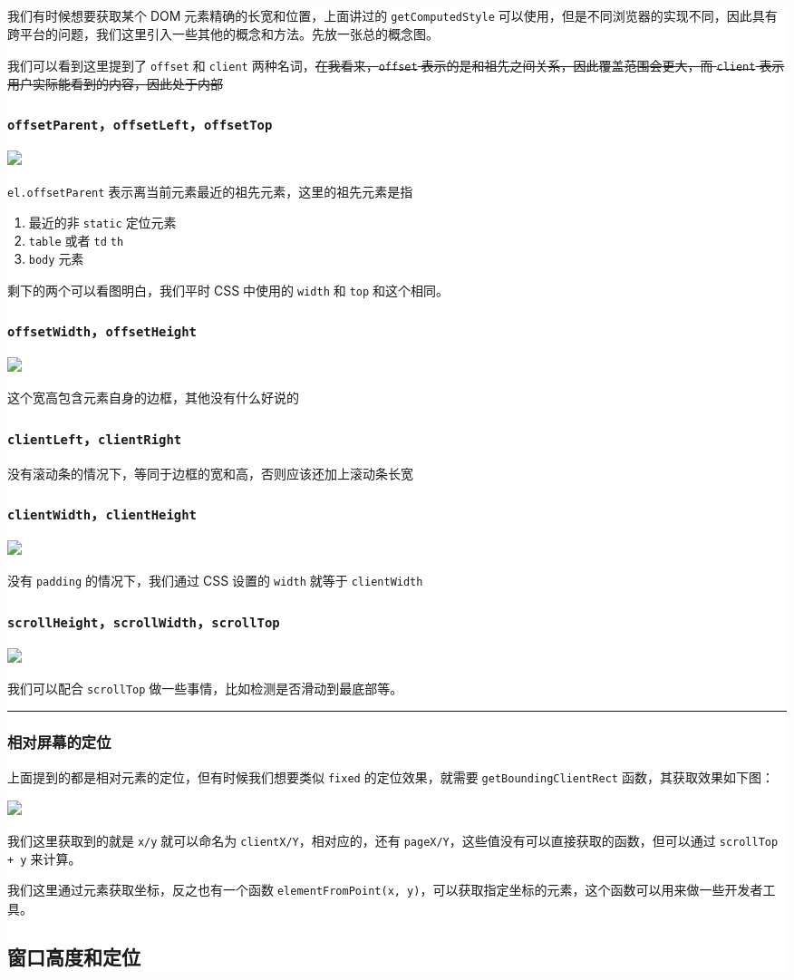 我们有时候想要获取某个 DOM 元素精确的长宽和位置，上面讲过的 `getComputedStyle` 可以使用，但是不同浏览器的实现不同，因此具有跨平台的问题，我们这里引入一些其他的概念和方法。先放一张总的概念图。

我们可以看到这里提到了 `offset` 和 `client` 两种名词，<del>在我看来，`offset` 表示的是和祖先之间关系，因此覆盖范围会更大，而 `client` 表示用户实际能看到的内容，因此处于内部</del>

### `offsetParent`，`offsetLeft`，`offsetTop`

![](https://zh.javascript.info/article/size-and-scroll/metric-offset-parent.svg)

`el.offsetParent` 表示离当前元素最近的祖先元素，这里的祖先元素是指

1. 最近的非 `static` 定位元素
1. `table` 或者 `td` `th`
1. `body` 元素

剩下的两个可以看图明白，我们平时 CSS 中使用的 `width` 和 `top` 和这个相同。

### `offsetWidth`，`offsetHeight`

![](https://zh.javascript.info/article/size-and-scroll/metric-offset-width-height.svg)

这个宽高包含元素自身的边框，其他没有什么好说的

### `clientLeft`，`clientRight`

没有滚动条的情况下，等同于边框的宽和高，否则应该还加上滚动条长宽

### `clientWidth`，`clientHeight`

![](https://zh.javascript.info/article/size-and-scroll/metric-client-width-height.svg)

没有 `padding` 的情况下，我们通过 CSS 设置的 `width` 就等于 `clientWidth`

### `scrollHeight`，`scrollWidth`，`scrollTop`

![](https://zh.javascript.info/article/size-and-scroll/metric-scroll-top.svg)

我们可以配合 `scrollTop` 做一些事情，比如检测是否滑动到最底部等。

---

### 相对屏幕的定位

上面提到的都是相对元素的定位，但有时候我们想要类似 `fixed` 的定位效果，就需要 `getBoundingClientRect` 函数，其获取效果如下图：

![](https://zh.javascript.info/article/coordinates/coordinates.svg)

我们这里获取到的就是 `x/y` 就可以命名为 `clientX/Y`，相对应的，还有 `pageX/Y`，这些值没有可以直接获取的函数，但可以通过 `scrollTop + y` 来计算。

我们这里通过元素获取坐标，反之也有一个函数 `elementFromPoint(x, y)`，可以获取指定坐标的元素，这个函数可以用来做一些开发者工具。

## 窗口高度和定位
